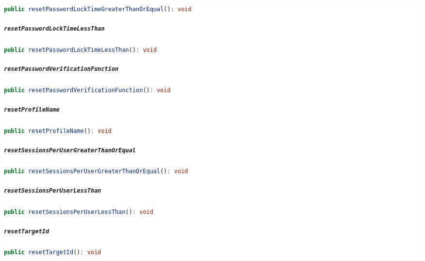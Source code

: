 ```typescript
public resetPasswordLockTimeGreaterThanOrEqual(): void
```

##### `resetPasswordLockTimeLessThan` <a name="resetPasswordLockTimeLessThan" id="rhizo-co-terraform-provider-oci.dataOciDataSafeUserAssessmentProfiles.DataOciDataSafeUserAssessmentProfiles.resetPasswordLockTimeLessThan"></a>

```typescript
public resetPasswordLockTimeLessThan(): void
```

##### `resetPasswordVerificationFunction` <a name="resetPasswordVerificationFunction" id="rhizo-co-terraform-provider-oci.dataOciDataSafeUserAssessmentProfiles.DataOciDataSafeUserAssessmentProfiles.resetPasswordVerificationFunction"></a>

```typescript
public resetPasswordVerificationFunction(): void
```

##### `resetProfileName` <a name="resetProfileName" id="rhizo-co-terraform-provider-oci.dataOciDataSafeUserAssessmentProfiles.DataOciDataSafeUserAssessmentProfiles.resetProfileName"></a>

```typescript
public resetProfileName(): void
```

##### `resetSessionsPerUserGreaterThanOrEqual` <a name="resetSessionsPerUserGreaterThanOrEqual" id="rhizo-co-terraform-provider-oci.dataOciDataSafeUserAssessmentProfiles.DataOciDataSafeUserAssessmentProfiles.resetSessionsPerUserGreaterThanOrEqual"></a>

```typescript
public resetSessionsPerUserGreaterThanOrEqual(): void
```

##### `resetSessionsPerUserLessThan` <a name="resetSessionsPerUserLessThan" id="rhizo-co-terraform-provider-oci.dataOciDataSafeUserAssessmentProfiles.DataOciDataSafeUserAssessmentProfiles.resetSessionsPerUserLessThan"></a>

```typescript
public resetSessionsPerUserLessThan(): void
```

##### `resetTargetId` <a name="resetTargetId" id="rhizo-co-terraform-provider-oci.dataOciDataSafeUserAssessmentProfiles.DataOciDataSafeUserAssessmentProfiles.resetTargetId"></a>

```typescript
public resetTargetId(): void
```
